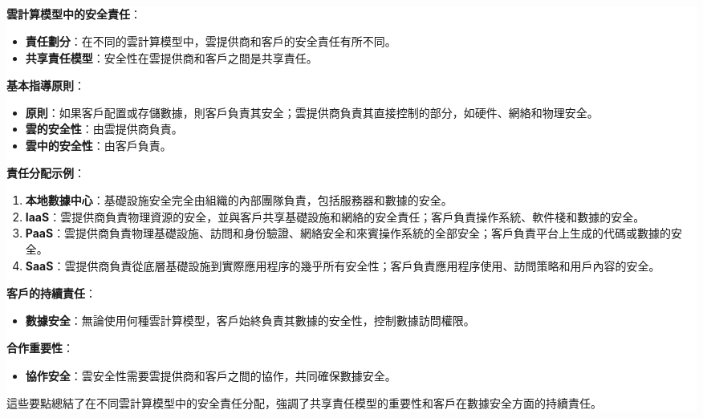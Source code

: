**雲計算模型中的安全責任**：

-   **責任劃分**：在不同的雲計算模型中，雲提供商和客戶的安全責任有所不同。
-   **共享責任模型**：安全性在雲提供商和客戶之間是共享責任。

**基本指導原則**：

-   **原則**：如果客戶配置或存儲數據，則客戶負責其安全；雲提供商負責其直接控制的部分，如硬件、網絡和物理安全。
-   **雲的安全性**：由雲提供商負責。
-   **雲中的安全性**：由客戶負責。

**責任分配示例**：

1. **本地數據中心**：基礎設施安全完全由組織的內部團隊負責，包括服務器和數據的安全。
2. **IaaS**：雲提供商負責物理資源的安全，並與客戶共享基礎設施和網絡的安全責任；客戶負責操作系統、軟件棧和數據的安全。
3. **PaaS**：雲提供商負責物理基礎設施、訪問和身份驗證、網絡安全和來賓操作系統的全部安全；客戶負責平台上生成的代碼或數據的安全。
4. **SaaS**：雲提供商負責從底層基礎設施到實際應用程序的幾乎所有安全性；客戶負責應用程序使用、訪問策略和用戶內容的安全。

**客戶的持續責任**：

-   **數據安全**：無論使用何種雲計算模型，客戶始終負責其數據的安全性，控制數據訪問權限。

**合作重要性**：

-   **協作安全**：雲安全性需要雲提供商和客戶之間的協作，共同確保數據安全。

這些要點總結了在不同雲計算模型中的安全責任分配，強調了共享責任模型的重要性和客戶在數據安全方面的持續責任。
